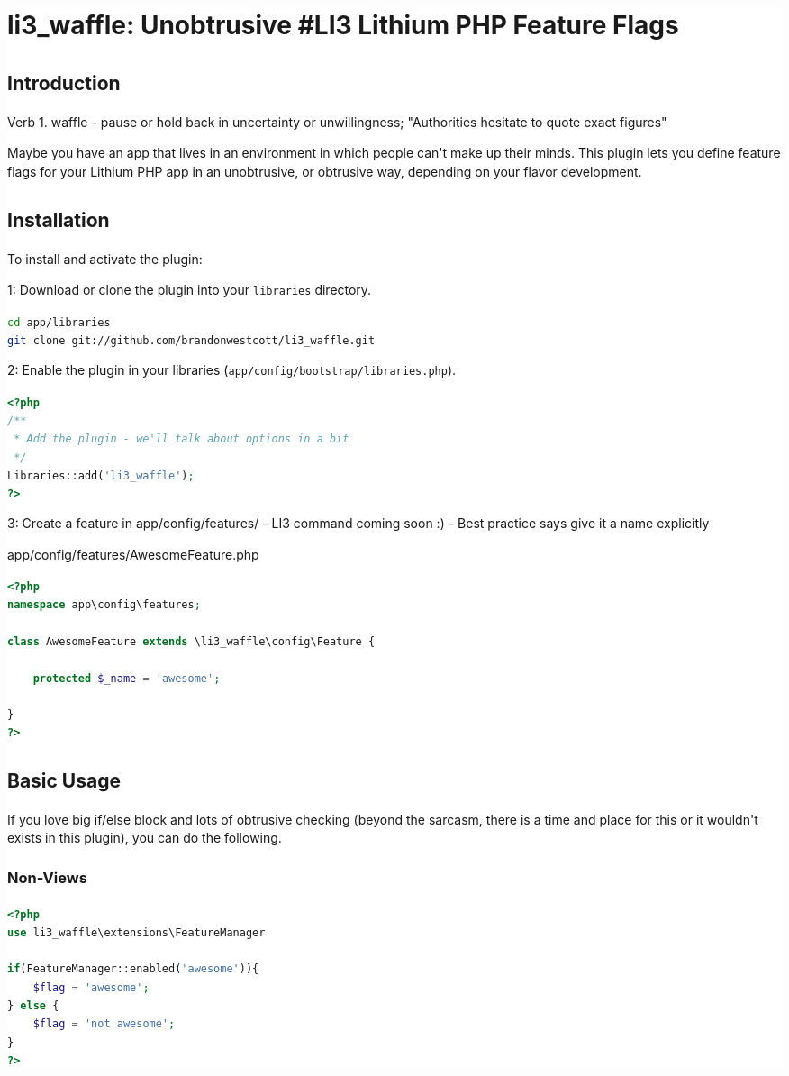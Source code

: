 # li3_waffle: Unobtrusive #LI3 Lithium PHP Feature Flags

## Introduction
Verb 1. waffle - pause or hold back in uncertainty or unwillingness; "Authorities hesitate to quote exact figures"

Maybe you have an app that lives in an environment in which people can't make up their minds. This plugin lets you define feature flags for your Lithium PHP app in an unobtrusive, or obtrusive way, depending on your flavor development.

## Installation
To install and activate the plugin:

1: Download or clone the plugin into your `libraries` directory.

~~~ bash
cd app/libraries
git clone git://github.com/brandonwestcott/li3_waffle.git
~~~

2: Enable the plugin in your libraries (`app/config/bootstrap/libraries.php`).

~~~ php
<?php
/**
 * Add the plugin - we'll talk about options in a bit
 */
Libraries::add('li3_waffle');
?>
~~~

3: Create a feature in app/config/features/ - LI3 command coming soon :) - Best practice says give it a name explicitly

app/config/features/AwesomeFeature.php
~~~ php
<?php
namespace app\config\features;

class AwesomeFeature extends \li3_waffle\config\Feature {

	protected $_name = 'awesome';

}
?>
~~~

## Basic Usage
If you love big if/else block and lots of obtrusive checking (beyond the sarcasm, there is a time and place for this or it wouldn't exists in this plugin), you can do the following.

### Non-Views
~~~ php
<?php
use li3_waffle\extensions\FeatureManager

if(FeatureManager::enabled('awesome')){
	$flag = 'awesome';
} else {
	$flag = 'not awesome';
}
?>
~~~
